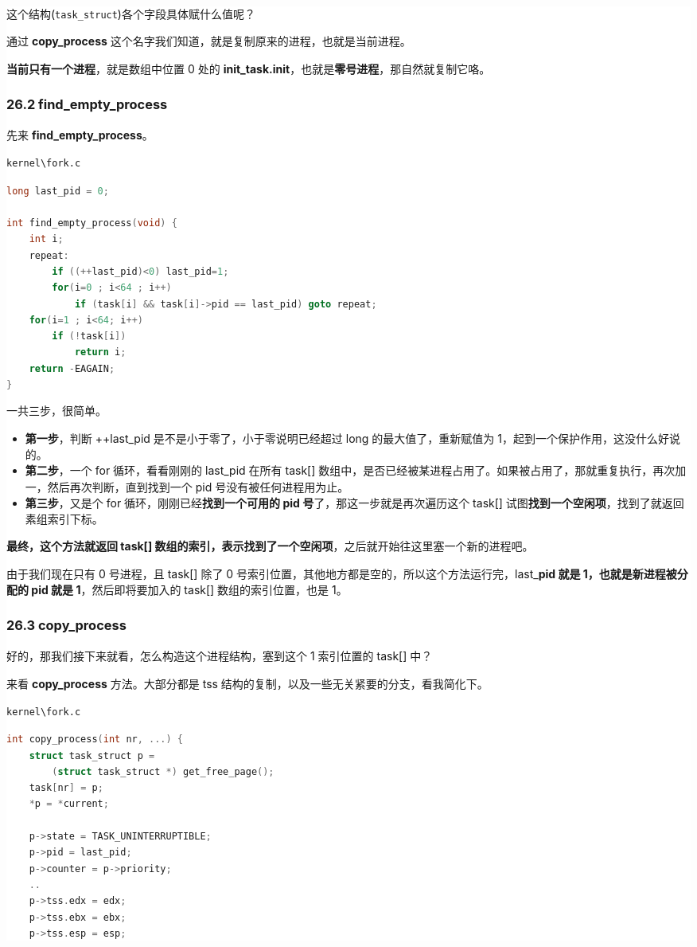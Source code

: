   这个结构(`task_struct`)各个字段具体赋什么值呢？

  通过 **copy_process** 这个名字我们知道，就是复制原来的进程，也就是当前进程。

  **当前只有一个进程**，就是数组中位置 0 处的 **init_task.init**，也就是**零号进程**，那自然就复制它咯。







### 26.2 find_empty_process

先来 **find_empty_process**。

`kernel\fork.c`

```c
long last_pid = 0;

int find_empty_process(void) {
    int i;
    repeat:
        if ((++last_pid)<0) last_pid=1;
        for(i=0 ; i<64 ; i++)
            if (task[i] && task[i]->pid == last_pid) goto repeat;
    for(i=1 ; i<64; i++)
        if (!task[i])
            return i;
    return -EAGAIN;
}
```

一共三步，很简单。

- **第一步**，判断 ++last_pid 是不是小于零了，小于零说明已经超过 long 的最大值了，重新赋值为 1，起到一个保护作用，这没什么好说的。
- **第二步**，一个 for 循环，看看刚刚的 last_pid 在所有 task[] 数组中，是否已经被某进程占用了。如果被占用了，那就重复执行，再次加一，然后再次判断，直到找到一个 pid 号没有被任何进程用为止。
- **第三步**，又是个 for 循环，刚刚已经**找到一个可用的 pid 号**了，那这一步就是再次遍历这个 task[] 试图**找到一个空闲项**，找到了就返回素组索引下标。

**最终，这个方法就返回 task[] 数组的索引，表示找到了一个空闲项**，之后就开始往这里塞一个新的进程吧。

由于我们现在只有 0 号进程，且 task[] 除了 0 号索引位置，其他地方都是空的，所以这个方法运行完，last_**pid 就是 1，也就是新进程被分配的 pid 就是 1**，然后即将要加入的 task[] 数组的索引位置，也是 1。









### 26.3 copy_process

好的，那我们接下来就看，怎么构造这个进程结构，塞到这个 1 索引位置的 task[] 中？

来看 **copy_process** 方法。大部分都是 tss 结构的复制，以及一些无关紧要的分支，看我简化下。

`kernel\fork.c`

```c
int copy_process(int nr, ...) {
    struct task_struct p = 
        (struct task_struct *) get_free_page();
    task[nr] = p;
    *p = *current;

    p->state = TASK_UNINTERRUPTIBLE;
    p->pid = last_pid;
    p->counter = p->priority;
    ..
    p->tss.edx = edx;
    p->tss.ebx = ebx;
    p->tss.esp = esp;
```

  [^task数组]: 这个是在之前 第18回 | 大名鼎鼎的进程调度就是从这里开始的**sched_init** 函数的时候设置的。